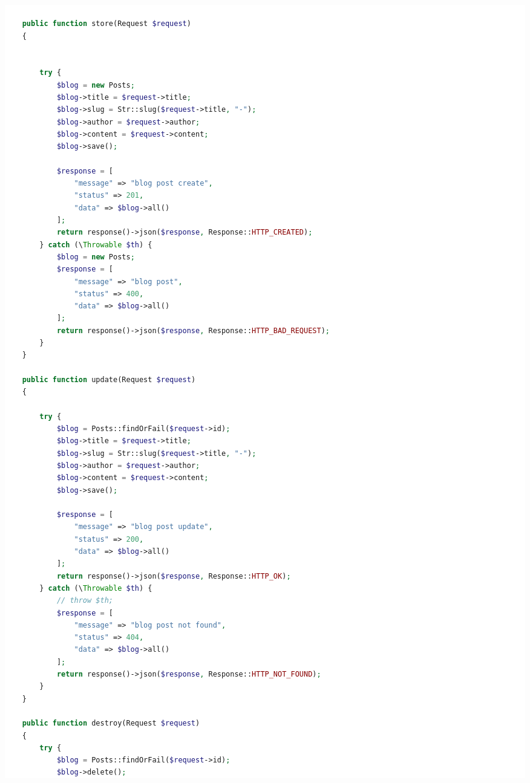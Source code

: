 ```php

    public function store(Request $request)
    {


        try {
            $blog = new Posts;
            $blog->title = $request->title;
            $blog->slug = Str::slug($request->title, "-");
            $blog->author = $request->author;
            $blog->content = $request->content;
            $blog->save();

            $response = [
                "message" => "blog post create",
                "status" => 201,
                "data" => $blog->all()
            ];
            return response()->json($response, Response::HTTP_CREATED);
        } catch (\Throwable $th) {
            $blog = new Posts;
            $response = [
                "message" => "blog post",
                "status" => 400,
                "data" => $blog->all()
            ];
            return response()->json($response, Response::HTTP_BAD_REQUEST);
        }
    }

    public function update(Request $request)
    {

        try {
            $blog = Posts::findOrFail($request->id);
            $blog->title = $request->title;
            $blog->slug = Str::slug($request->title, "-");
            $blog->author = $request->author;
            $blog->content = $request->content;
            $blog->save();

            $response = [
                "message" => "blog post update",
                "status" => 200,
                "data" => $blog->all()
            ];
            return response()->json($response, Response::HTTP_OK);
        } catch (\Throwable $th) {
            // throw $th;
            $response = [
                "message" => "blog post not found",
                "status" => 404,
                "data" => $blog->all()
            ];
            return response()->json($response, Response::HTTP_NOT_FOUND);
        }
    }

    public function destroy(Request $request)
    {
        try {
            $blog = Posts::findOrFail($request->id);
            $blog->delete();
```